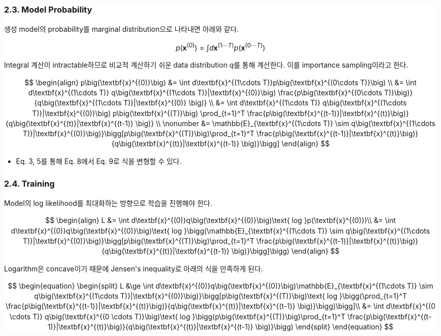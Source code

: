 ### 2.3. Model Probability

생성 model의 probability를 marginal distribution으로 나타내면 아래와 같다.

$$
\begin{equation}
p\big(\textbf{x}^{(0)}\big) = \int d\textbf{x}^{(1\cdots T)}p\big(\textbf{x}^{(0\cdots T)}\big)
\end{equation}
$$

Integral 계산이 intractable하므로 비교적 계산하기 쉬운 data distribution $q$를 통해 계산한다.
이를 importance sampling이라고 한다.

$$
\begin{align}
p\big(\textbf{x}^{(0)}\big) &= \int d\textbf{x}^{(1\cdots T)}p\big(\textbf{x}^{(0\cdots T)}\big) \\
&= \int d\textbf{x}^{(1\cdots T)} q\big(\textbf{x}^{(1\cdots T)}|\textbf{x}^{(0)}\big) \frac{p\big(\textbf{x}^{(0\cdots T)}\big)}{q\big(\textbf{x}^{(1\cdots T)}|\textbf{x}^{(0)} \big)} \\
&= \int d\textbf{x}^{(1\cdots T)} q\big(\textbf{x}^{(1\cdots T)}|\textbf{x}^{(0)}\big) p\big(\textbf{x}^{(T)}\big) \prod_{t=1}^T \frac{p\big(\textbf{x}^{(t-1)}|\textbf{x}^{(t)}\big)}{q\big(\textbf{x}^{(t)}|\textbf{x}^{(t-1)} \big)} \\
\nonumber &= \mathbb{E}_{\textbf{x}^{(1\cdots T)} \sim q\big(\textbf{x}^{(1\cdots T)}|\textbf{x}^{(0)}\big)}\bigg[p\big(\textbf{x}^{(T)}\big)\prod_{t=1}^T \frac{p\big(\textbf{x}^{(t-1)}|\textbf{x}^{(t)}\big)}{q\big(\textbf{x}^{(t)}|\textbf{x}^{(t-1)} \big)}\bigg]
\end{align}
$$

- Eq. 3, 5를 통해 Eq. 8에서 Eq. 9로 식을 변형할 수 있다.

### 2.4. Training

Model의 log likelihood를 최대화하는 방향으로 학습을 진행해야 한다.

$$
\begin{align}
L &= \int d\textbf{x}^{(0)}q\big(\textbf{x}^{(0)}\big)\text{ log }p(\textbf{x}^{(0)})\\
&= \int d\textbf{x}^{(0)}q\big(\textbf{x}^{(0)}\big)\text{ log }\bigg(\mathbb{E}_{\textbf{x}^{(1\cdots T)} \sim q\big(\textbf{x}^{(1\cdots T)}|\textbf{x}^{(0)}\big)}\bigg[p\big(\textbf{x}^{(T)}\big)\prod_{t=1}^T \frac{p\big(\textbf{x}^{(t-1)}|\textbf{x}^{(t)}\big)}{q\big(\textbf{x}^{(t)}|\textbf{x}^{(t-1)} \big)}\bigg]\bigg)
\end{align}
$$

Logarithm은 concave이기 때문에 Jensen's inequality로 아래의 식을 만족하게 된다.

$$
\begin{equation}
\begin{split}
L &\ge \int d\textbf{x}^{(0)}q\big(\textbf{x}^{(0)}\big)\mathbb{E}_{\textbf{x}^{(1\cdots T)} \sim q\big(\textbf{x}^{(1\cdots T)}|\textbf{x}^{(0)}\big)}\bigg[p\big(\textbf{x}^{(T)}\big)\text{ log }\bigg(\prod_{t=1}^T \frac{p\big(\textbf{x}^{(t-1)}|\textbf{x}^{(t)}\big)}{q\big(\textbf{x}^{(t)}|\textbf{x}^{(t-1)} \big)}\bigg)\bigg]\\
&= \int d\textbf{x}^{(0 \cdots T)} q\big(\textbf{x}^{(0 \cdots T)}\big)\text{ log }\bigg(p\big(\textbf{x}^{(T)}\big)\prod_{t=1}^T \frac{p\big(\textbf{x}^{(t-1)}|\textbf{x}^{(t)}\big)}{q\big(\textbf{x}^{(t)}|\textbf{x}^{(t-1)} \big)}\bigg)
\end{split}
\end{equation}
$$


[1]: https://arxiv.org/pdf/1503.03585.pdf
[2]: https://github.com/Sohl-Dickstein/Diffusion-Probabilistic-Models
[3]: https://arxiv.org/pdf/2006.11239.pdf
[4]: https://c0natus.github.io/posts/diffusion/#references